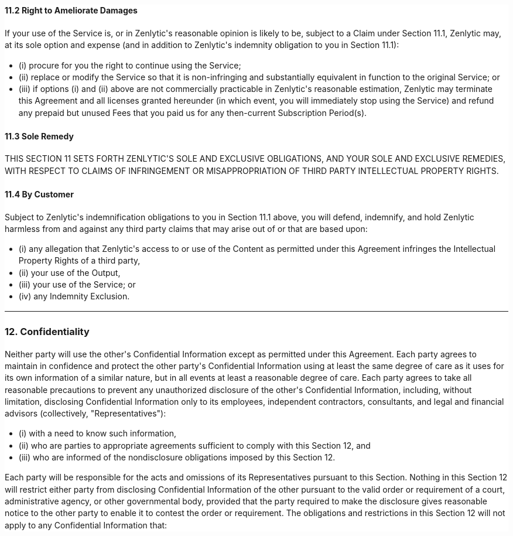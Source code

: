 #### 11.2 Right to Ameliorate Damages

If your use of the Service is, or in Zenlytic's reasonable opinion is likely to be, subject to a Claim under Section 11.1, Zenlytic may, at its sole option and expense (and in addition to Zenlytic's indemnity obligation to you in Section 11.1):

* (i) procure for you the right to continue using the Service;
* (ii) replace or modify the Service so that it is non-infringing and substantially equivalent in function to the original Service; or
* (iii) if options (i) and (ii) above are not commercially practicable in Zenlytic's reasonable estimation, Zenlytic may terminate this Agreement and all licenses granted hereunder (in which event, you will immediately stop using the Service) and refund any prepaid but unused Fees that you paid us for any then-current Subscription Period(s).

#### 11.3 Sole Remedy

THIS SECTION 11 SETS FORTH ZENLYTIC'S SOLE AND EXCLUSIVE OBLIGATIONS, AND YOUR SOLE AND EXCLUSIVE REMEDIES, WITH RESPECT TO CLAIMS OF INFRINGEMENT OR MISAPPROPRIATION OF THIRD PARTY INTELLECTUAL PROPERTY RIGHTS.

#### 11.4 By Customer

Subject to Zenlytic's indemnification obligations to you in Section 11.1 above, you will defend, indemnify, and hold Zenlytic harmless from and against any third party claims that may arise out of or that are based upon:

* (i) any allegation that Zenlytic's access to or use of the Content as permitted under this Agreement infringes the Intellectual Property Rights of a third party,
* (ii) your use of the Output,
* (iii) your use of the Service; or
* (iv) any Indemnity Exclusion.

***

### 12. Confidentiality

Neither party will use the other's Confidential Information except as permitted under this Agreement. Each party agrees to maintain in confidence and protect the other party's Confidential Information using at least the same degree of care as it uses for its own information of a similar nature, but in all events at least a reasonable degree of care. Each party agrees to take all reasonable precautions to prevent any unauthorized disclosure of the other's Confidential Information, including, without limitation, disclosing Confidential Information only to its employees, independent contractors, consultants, and legal and financial advisors (collectively, "Representatives"):

* (i) with a need to know such information,
* (ii) who are parties to appropriate agreements sufficient to comply with this Section 12, and
* (iii) who are informed of the nondisclosure obligations imposed by this Section 12.

Each party will be responsible for the acts and omissions of its Representatives pursuant to this Section. Nothing in this Section 12 will restrict either party from disclosing Confidential Information of the other pursuant to the valid order or requirement of a court, administrative agency, or other governmental body, provided that the party required to make the disclosure gives reasonable notice to the other party to enable it to contest the order or requirement. The obligations and restrictions in this Section 12 will not apply to any Confidential Information that:
